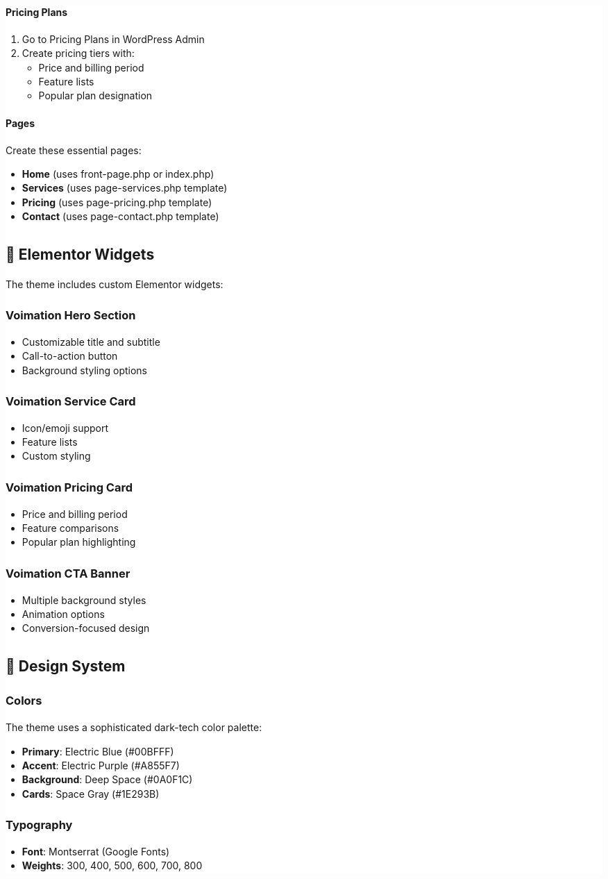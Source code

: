 #### Pricing Plans
1. Go to Pricing Plans in WordPress Admin
2. Create pricing tiers with:
   - Price and billing period
   - Feature lists
   - Popular plan designation

#### Pages
Create these essential pages:
- **Home** (uses front-page.php or index.php)
- **Services** (uses page-services.php template)
- **Pricing** (uses page-pricing.php template)  
- **Contact** (uses page-contact.php template)

## 🎨 Elementor Widgets

The theme includes custom Elementor widgets:

### Voimation Hero Section
- Customizable title and subtitle
- Call-to-action button
- Background styling options

### Voimation Service Card
- Icon/emoji support
- Feature lists
- Custom styling

### Voimation Pricing Card
- Price and billing period
- Feature comparisons
- Popular plan highlighting

### Voimation CTA Banner
- Multiple background styles
- Animation options
- Conversion-focused design

## 🎨 Design System

### Colors
The theme uses a sophisticated dark-tech color palette:
- **Primary**: Electric Blue (#00BFFF)
- **Accent**: Electric Purple (#A855F7)
- **Background**: Deep Space (#0A0F1C)
- **Cards**: Space Gray (#1E293B)

### Typography
- **Font**: Montserrat (Google Fonts)
- **Weights**: 300, 400, 500, 600, 700, 800
